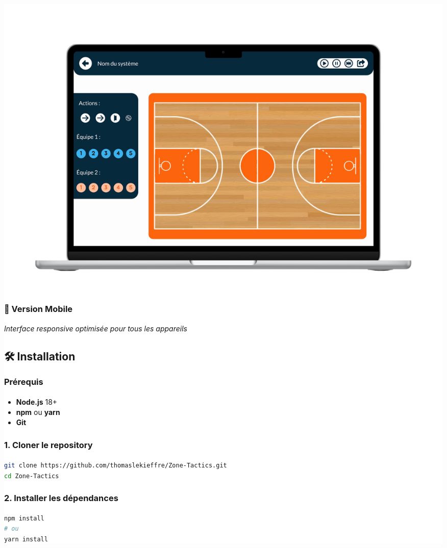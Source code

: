 ![Desktop View](./public/img/pc.png)

### 📱 Version Mobile
*Interface responsive optimisée pour tous les appareils*

</div>

## 🛠️ Installation

### Prérequis
- **Node.js** 18+
- **npm** ou **yarn**
- **Git**

### 1. Cloner le repository
```bash
git clone https://github.com/thomaslekieffre/Zone-Tactics.git
cd Zone-Tactics
```

### 2. Installer les dépendances
```bash
npm install
# ou
yarn install
```
